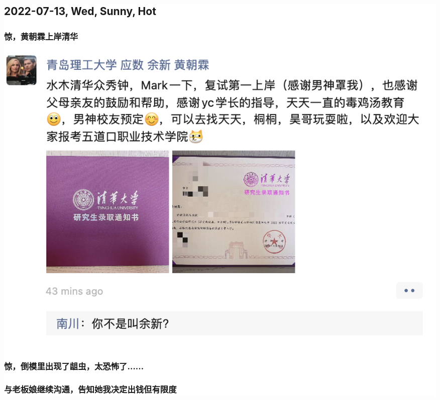 ## 2022-07-13, Wed, Sunny, Hot

### 惊，黄朝霖上岸清华

![picture 60](../.imgs/life-daily-private-1657694990179-7c9a85ef5e36902e964ace9bda87e5b75f2623831b0daa895cb26e8974b50785.png)  

### 惊，倒模里出现了龃虫，太恐怖了……

### 与老板娘继续沟通，告知她我决定出钱但有限度
